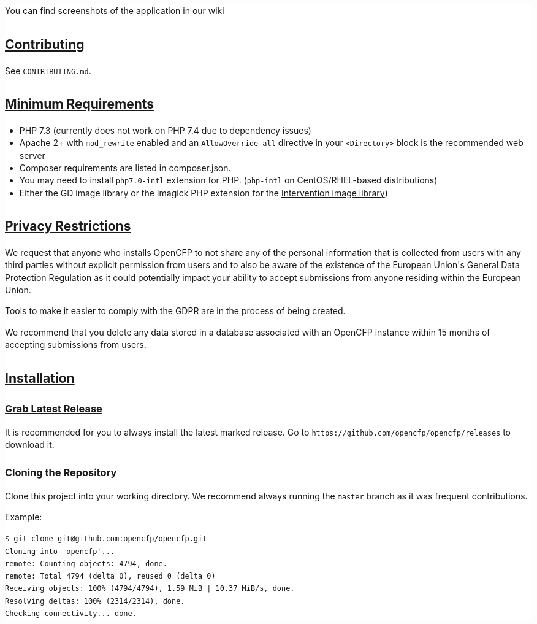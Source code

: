 You can find screenshots of the application in our [wiki](https://github.com/opencfp/opencfp/wiki/Screenshots)


## [Contributing](#contributing)

See [`CONTRIBUTING.md`](.github/CONTRIBUTING.md).

## [Minimum Requirements](#requirements)

 * PHP 7.3 (currently does not work on PHP 7.4 due to dependency issues)
 * Apache 2+ with `mod_rewrite` enabled and an `AllowOverride all` directive in your `<Directory>` block is the recommended web server
 * Composer requirements are listed in [composer.json](composer.json).
 * You may need to install `php7.0-intl` extension for PHP. (`php-intl` on CentOS/RHEL-based distributions)
 * Either the GD image library or the Imagick PHP extension for the [Intervention image library](http://image.intervention.io/getting_started/installation))

## [Privacy Restrictions](#privacy)

We request that anyone who installs OpenCFP to not share any of the 
personal information that is collected from users with any third
parties without explicit permission from users and to also be aware of the existence of the European
Union's [General Data Protection Regulation](https://en.wikipedia.org/wiki/General_Data_Protection_Regulation)
as it could potentially impact your ability to accept submissions
from anyone residing within the European Union.

Tools to make it easier to comply with the GDPR are in the process
of being created.

We recommend that you delete any data stored in a database associated
with an OpenCFP instance within 15 months of accepting submissions from
users.


## [Installation](#installation)

### [Grab Latest Release](#grab-latest-release)

It is recommended for you to always install the latest marked release. Go to `https://github.com/opencfp/opencfp/releases` to download it.

### [Cloning the Repository](#cloning-the-repository)

Clone this project into your working directory. We recommend always running the `master` branch as it was frequent contributions.

Example:

```
$ git clone git@github.com:opencfp/opencfp.git
Cloning into 'opencfp'...
remote: Counting objects: 4794, done.
remote: Total 4794 (delta 0), reused 0 (delta 0)
Receiving objects: 100% (4794/4794), 1.59 MiB | 10.37 MiB/s, done.
Resolving deltas: 100% (2314/2314), done.
Checking connectivity... done.
```
